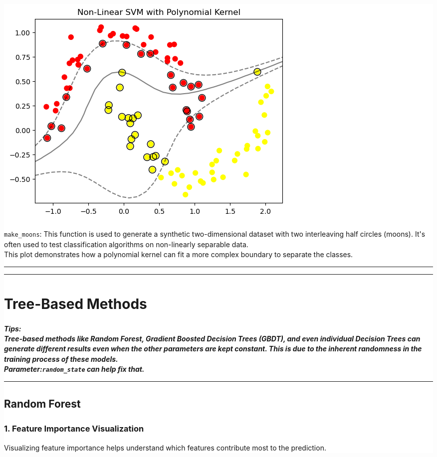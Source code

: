 
    
![png](output_27_0.png)
    


`make_moons`: This function is used to generate a synthetic two-dimensional dataset with two interleaving half circles (moons). It's often used to test classification algorithms on non-linearly separable data.  
This plot demonstrates how a polynomial kernel can fit a more complex boundary to separate the classes.

---  
---

# Tree-Based Methods

***Tips:  
Tree-based methods like Random Forest, Gradient Boosted Decision Trees (GBDT), and even individual Decision Trees can generate different results even when the other parameters are kept constant. This is due to the inherent randomness in the training process of these models.  
Parameter:`random_state` can help fix that.***

---

## Random Forest

### 1. Feature Importance Visualization
Visualizing feature importance helps understand which features contribute most to the prediction.
